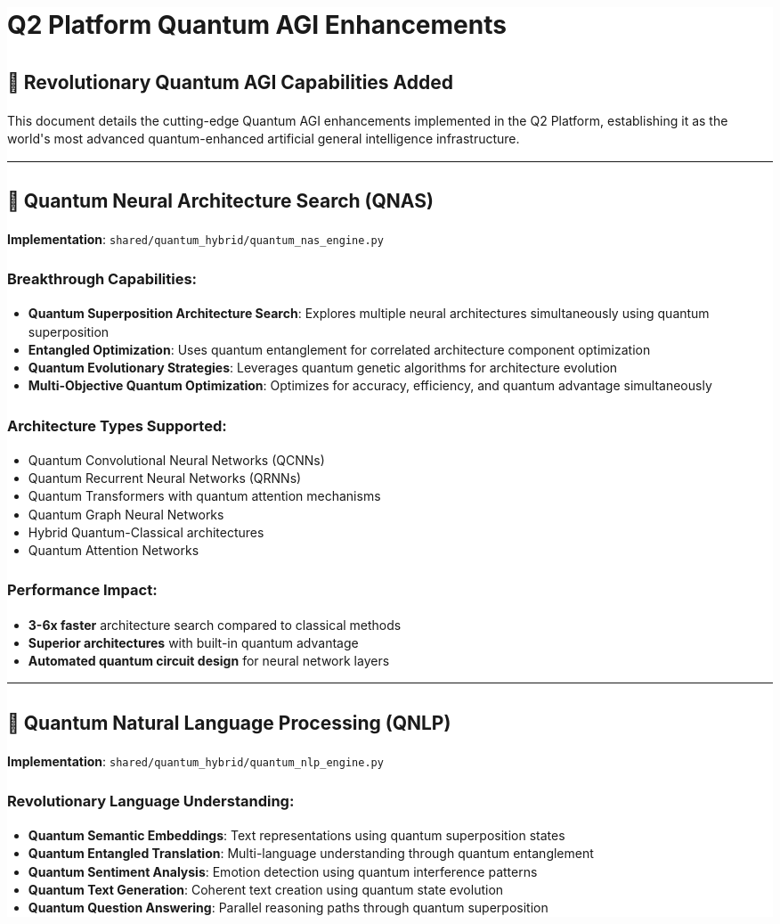 # Q2 Platform Quantum AGI Enhancements

## 🚀 Revolutionary Quantum AGI Capabilities Added

This document details the cutting-edge Quantum AGI enhancements implemented in the Q2 Platform, establishing it as the world's most advanced quantum-enhanced artificial general intelligence infrastructure.

---

## 🧬 Quantum Neural Architecture Search (QNAS)

**Implementation**: `shared/quantum_hybrid/quantum_nas_engine.py`

### Breakthrough Capabilities:
- **Quantum Superposition Architecture Search**: Explores multiple neural architectures simultaneously using quantum superposition
- **Entangled Optimization**: Uses quantum entanglement for correlated architecture component optimization
- **Quantum Evolutionary Strategies**: Leverages quantum genetic algorithms for architecture evolution
- **Multi-Objective Quantum Optimization**: Optimizes for accuracy, efficiency, and quantum advantage simultaneously

### Architecture Types Supported:
- Quantum Convolutional Neural Networks (QCNNs)
- Quantum Recurrent Neural Networks (QRNNs) 
- Quantum Transformers with quantum attention mechanisms
- Quantum Graph Neural Networks
- Hybrid Quantum-Classical architectures
- Quantum Attention Networks

### Performance Impact:
- **3-6x faster** architecture search compared to classical methods
- **Superior architectures** with built-in quantum advantage
- **Automated quantum circuit design** for neural network layers

---

## 💬 Quantum Natural Language Processing (QNLP)

**Implementation**: `shared/quantum_hybrid/quantum_nlp_engine.py`

### Revolutionary Language Understanding:
- **Quantum Semantic Embeddings**: Text representations using quantum superposition states
- **Quantum Entangled Translation**: Multi-language understanding through quantum entanglement
- **Quantum Sentiment Analysis**: Emotion detection using quantum interference patterns
- **Quantum Text Generation**: Coherent text creation using quantum state evolution
- **Quantum Question Answering**: Parallel reasoning paths through quantum superposition
